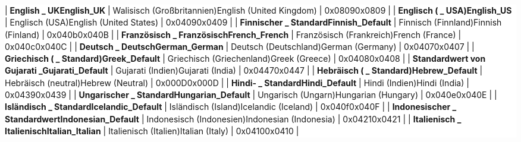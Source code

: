 | <span data-ttu-id="30a36-166">**English \_ UK**</span><span class="sxs-lookup"><span data-stu-id="30a36-166">**English\_UK**</span></span>          | <span data-ttu-id="30a36-167">Walisisch (Großbritannien)</span><span class="sxs-lookup"><span data-stu-id="30a36-167">English (United Kingdom)</span></span>                          | <span data-ttu-id="30a36-168">0x0809</span><span class="sxs-lookup"><span data-stu-id="30a36-168">0x0809</span></span> |
| <span data-ttu-id="30a36-169">**Englisch ( \_ USA)**</span><span class="sxs-lookup"><span data-stu-id="30a36-169">**English\_US**</span></span>          | <span data-ttu-id="30a36-170">Englisch (USA)</span><span class="sxs-lookup"><span data-stu-id="30a36-170">English (United States)</span></span>                           | <span data-ttu-id="30a36-171">0x0409</span><span class="sxs-lookup"><span data-stu-id="30a36-171">0x0409</span></span> |
| <span data-ttu-id="30a36-172">**Finnischer \_ Standard**</span><span class="sxs-lookup"><span data-stu-id="30a36-172">**Finnish\_Default**</span></span>     | <span data-ttu-id="30a36-173">Finnisch (Finnland)</span><span class="sxs-lookup"><span data-stu-id="30a36-173">Finnish (Finland)</span></span>                                 | <span data-ttu-id="30a36-174">0x040b</span><span class="sxs-lookup"><span data-stu-id="30a36-174">0x040B</span></span> |
| <span data-ttu-id="30a36-175">**Französisch \_ Französisch**</span><span class="sxs-lookup"><span data-stu-id="30a36-175">**French\_French**</span></span>       | <span data-ttu-id="30a36-176">Französisch (Frankreich)</span><span class="sxs-lookup"><span data-stu-id="30a36-176">French (France)</span></span>                                   | <span data-ttu-id="30a36-177">0x040c</span><span class="sxs-lookup"><span data-stu-id="30a36-177">0x040C</span></span> |
| <span data-ttu-id="30a36-178">**Deutsch \_ Deutsch**</span><span class="sxs-lookup"><span data-stu-id="30a36-178">**German\_German**</span></span>       | <span data-ttu-id="30a36-179">Deutsch (Deutschland)</span><span class="sxs-lookup"><span data-stu-id="30a36-179">German (Germany)</span></span>                                  | <span data-ttu-id="30a36-180">0x0407</span><span class="sxs-lookup"><span data-stu-id="30a36-180">0x0407</span></span> |
| <span data-ttu-id="30a36-181">**Griechisch ( \_ Standard)**</span><span class="sxs-lookup"><span data-stu-id="30a36-181">**Greek\_Default**</span></span>       | <span data-ttu-id="30a36-182">Griechisch (Griechenland)</span><span class="sxs-lookup"><span data-stu-id="30a36-182">Greek (Greece)</span></span>                                    | <span data-ttu-id="30a36-183">0x0408</span><span class="sxs-lookup"><span data-stu-id="30a36-183">0x0408</span></span> |
| <span data-ttu-id="30a36-184">**Standardwert von Gujarati \_**</span><span class="sxs-lookup"><span data-stu-id="30a36-184">**Gujarati\_Default**</span></span>    | <span data-ttu-id="30a36-185">Gujarati (Indien)</span><span class="sxs-lookup"><span data-stu-id="30a36-185">Gujarati (India)</span></span>                                  | <span data-ttu-id="30a36-186">0x0447</span><span class="sxs-lookup"><span data-stu-id="30a36-186">0x0447</span></span> |
| <span data-ttu-id="30a36-187">**Hebräisch ( \_ Standard)**</span><span class="sxs-lookup"><span data-stu-id="30a36-187">**Hebrew\_Default**</span></span>      | <span data-ttu-id="30a36-188">Hebräisch (neutral)</span><span class="sxs-lookup"><span data-stu-id="30a36-188">Hebrew (Neutral)</span></span>                                  | <span data-ttu-id="30a36-189">0x000D</span><span class="sxs-lookup"><span data-stu-id="30a36-189">0x000D</span></span> |
| <span data-ttu-id="30a36-190">**Hindi- \_ Standard**</span><span class="sxs-lookup"><span data-stu-id="30a36-190">**Hindi\_Default**</span></span>       | <span data-ttu-id="30a36-191">Hindi (Indien)</span><span class="sxs-lookup"><span data-stu-id="30a36-191">Hindi (India)</span></span>                                     | <span data-ttu-id="30a36-192">0x0439</span><span class="sxs-lookup"><span data-stu-id="30a36-192">0x0439</span></span> |
| <span data-ttu-id="30a36-193">**Ungarischer \_ Standard**</span><span class="sxs-lookup"><span data-stu-id="30a36-193">**Hungarian\_Default**</span></span>   | <span data-ttu-id="30a36-194">Ungarisch (Ungarn)</span><span class="sxs-lookup"><span data-stu-id="30a36-194">Hungarian (Hungary)</span></span>                               | <span data-ttu-id="30a36-195">0x040e</span><span class="sxs-lookup"><span data-stu-id="30a36-195">0x040E</span></span> |
| <span data-ttu-id="30a36-196">**Isländisch \_ Standard**</span><span class="sxs-lookup"><span data-stu-id="30a36-196">**Icelandic\_Default**</span></span>   | <span data-ttu-id="30a36-197">Isländisch (Island)</span><span class="sxs-lookup"><span data-stu-id="30a36-197">Icelandic (Iceland)</span></span>                               | <span data-ttu-id="30a36-198">0x040f</span><span class="sxs-lookup"><span data-stu-id="30a36-198">0x040F</span></span> |
| <span data-ttu-id="30a36-199">**Indonesischer \_ Standardwert**</span><span class="sxs-lookup"><span data-stu-id="30a36-199">**Indonesian\_Default**</span></span>  | <span data-ttu-id="30a36-200">Indonesisch (Indonesien)</span><span class="sxs-lookup"><span data-stu-id="30a36-200">Indonesian (Indonesia)</span></span>                            | <span data-ttu-id="30a36-201">0x0421</span><span class="sxs-lookup"><span data-stu-id="30a36-201">0x0421</span></span> |
| <span data-ttu-id="30a36-202">**Italienisch \_ Italienisch**</span><span class="sxs-lookup"><span data-stu-id="30a36-202">**Italian\_Italian**</span></span>     | <span data-ttu-id="30a36-203">Italienisch (Italien)</span><span class="sxs-lookup"><span data-stu-id="30a36-203">Italian (Italy)</span></span>                                   | <span data-ttu-id="30a36-204">0x0410</span><span class="sxs-lookup"><span data-stu-id="30a36-204">0x0410</span></span> |